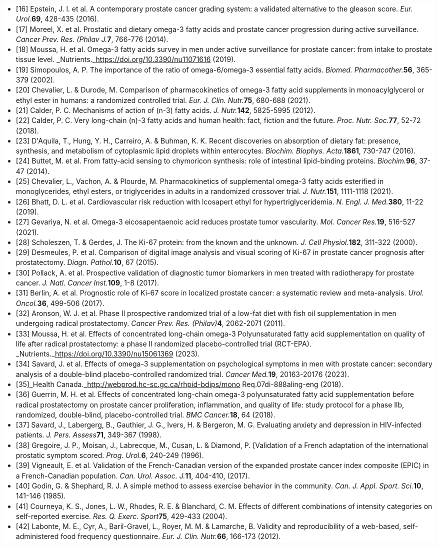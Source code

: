 * [16] Epstein, J. l. et al. A contemporary prostate cancer grading system: a validated alternative to the gleason score. _Eur. Urol._**69**, 428-435 (2016).
* [17] Moreel, X. et al. Prostatic and dietary omega-3 fatty acids and prostate cancer progression during active surveillance. _Cancer Prev. Res. (Philav J._**7**, 766-776 (2014).
* [18] Moussa, H. et al. Omega-3 fatty acids survey in men under active surveillance for prostate cancer: from intake to prostate tissue level. _Nutrients._https://doi.org/10.3390/nu11071616 (2019).
* [19] Simopoulos, A. P. The importance of the ratio of omega-6/omega-3 essential fatty acids. _Biomed. Pharmacother._**56**, 365-379 (2002).
* [20] Chevalier, L. & Durode, M. Comparison of pharmacokinetics of omega-3 fatty acid supplements in monoacylglycerol or ethyl ester in humans: a randomized controlled trial. _Eur. J. Clin. Nutr._**75**, 680-688 (2021).
* [21] Calder, P. C. Mechanisms of action of (n-3) fatty acids. _J. Nutr._**142**, 5825-5995 (2012).
* [22] Calder, P. C. Very long-chain \(n\)-3 fatty acids and human health: fact, fiction and the future. _Proc. Nutr. Soc._**77**, 52-72 (2018).
* [23] D'Aquila, T., Hung, Y. H., Carreiro, A. & Buhman, K. K. Recent discoveries on absorption of dietary fat: presence, synthesis, and metabolism of cytoplasmic lipid droplets within enterocytes. _Biochim. Biophys. Acta._**1861**, 730-747 (2016).
* [24] Buttet, M. et al. From fatty-acid sensing to chymoricon synthesis: role of intestinal lipid-binding proteins. _Biochim._**96**, 37-47 (2014).
* [25] Chevalier, L., Vachon, A. & Plourde, M. Pharmacokinetics of supplemental omega-3 fatty acids esterified in monoglycerides, ethyl esters, or triglycerides in adults in a randomized crossover trial. _J. Nutr._**151**, 1111-1118 (2021).
* [26] Bhatt, D. L. et al. Cardiovascular risk reduction with lcosapert ethyl for hypertriglyceridemia. _N. Engl. J. Med._**380**, 11-22 (2019).
* [27] Gevariya, N. et al. Omega-3 eicosapentaenoic acid reduces prostate tumor vascularity. _Mol. Cancer Res._**19**, 516-527 (2021).
* [28] Scholeszen, T. & Gerdes, J. The Ki-67 protein: from the known and the unknown. _J. Cell Physiol._**182**, 311-322 (2000).
* [29] Desmeules, P. et al. Comparison of digital image analysis and visual scoring of Ki-67 in prostate cancer prognosis after prostatectomy. _Diagn. Pathol._**10**, 67 (2015).
* [30] Pollack, A. et al. Prospective validation of diagnostic tumor biomarkers in men treated with radiotherapy for prostate cancer. _J. Natl. Cancer Inst._**109**, 1-8 (2017).
* [31] Berlin, A. et al. Prognostic role of Ki-67 score in localized prostate cancer: a systematic review and meta-analysis. _Urol. Oncol._**36**, 499-506 (2017).
* [32] Aronson, W. J. et al. Phase Il prospective randomized trial of a low-fat diet with fish oil supplementation in men undergoing radical prostatectomy. _Cancer Prev. Res. (Philav)_**4**, 2062-2071 (2011).
* [33] Moussa, H. et al. Effects of concentrated long-chain omega-3 Polyunsaturated fatty acid supplementation on quality of life after radical prostatectomy: a phase Il randomized placebo-controlled trial (RCT-EPA). _Nutrients._https://doi.org/10.3390/nu15061369 (2023).
* [34] Savard, J. et al. Effects of omega-3 supplementation on psychological symptoms in men with prostate cancer: secondary analysis of a double-blind placebo-controlled randomized trial. _Cancer Med._**19**, 20163-20176 (2023).
* [35]_Health Canada._http://webprod.hc-sc.gc.ca/rhpid-bdips/mono Req.07di-888aling-eng (2018).
* [36] Guerrin, M. H. et al. Effects of concentrated long-chain omega-3 polyunsaturated fatty acid supplementation before radical prostatectomy on prostate cancer proliferation, inflammation, and quality of life: study protocol for a phase Ilb, randomized, double-blind, placebo-controlled trial. _BMC Cancer._**18**, 64 (2018).
* [37] Savard, J., Labergerg, B., Gauthier, J. G., Ivers, H. & Bergeron, M. G. Evaluating anxiety and depression in HIV-infected patients. _J. Pers. Assess_**71**, 349-367 (1998).
* [38] Gregoire, J. P., Moisan, J., Labrecque, M., Cusan, L. & Diamond, P. [Validation of a French adaptation of the international prostatic symptom scored. _Prog. Urol._**6**, 240-249 (1996).
* [39] Vigneault, E. et al. Validation of the French-Canadian version of the expanded prostate cancer index composite (EPIC) in a French-Canadian population. _Can. Urol. Assoc. J._**11**, 404-410, (2017).
* [40] Godin, G. & Shephard, R. J. A simple method to assess exercise behavior in the community. _Can. J. Appl. Sport. Sci._**10**, 141-146 (1985).
* [41] Courneya, K. S., Jones, L. W., Rhodes, R. E. & Blanchard, C. M. Effects of different combinations of intensity categories on self-reported exercise. _Res. Q. Exerc. Sport_**75**, 429-433 (2004).
* [42] Labonte, M. E., Cyr, A., Baril-Gravel, L., Royer, M. M. & Lamarche, B. Validity and reproducibility of a web-based, self-administered food frequency questionnaire. _Eur. J. Clin. Nutr._**66**, 166-173 (2012).